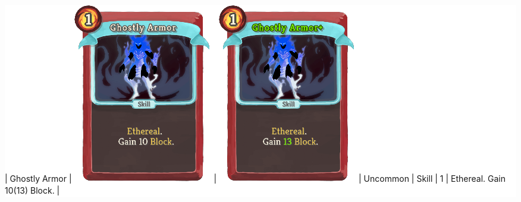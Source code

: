 | Ghostly Armor | ![](slay-the-spire/small-card-images/GhostlyArmor.png) | ![](slay-the-spire/small-card-images/GhostlyArmorPlus.png) | Uncommon | Skill | 1 | Ethereal. Gain 10(13) Block. |